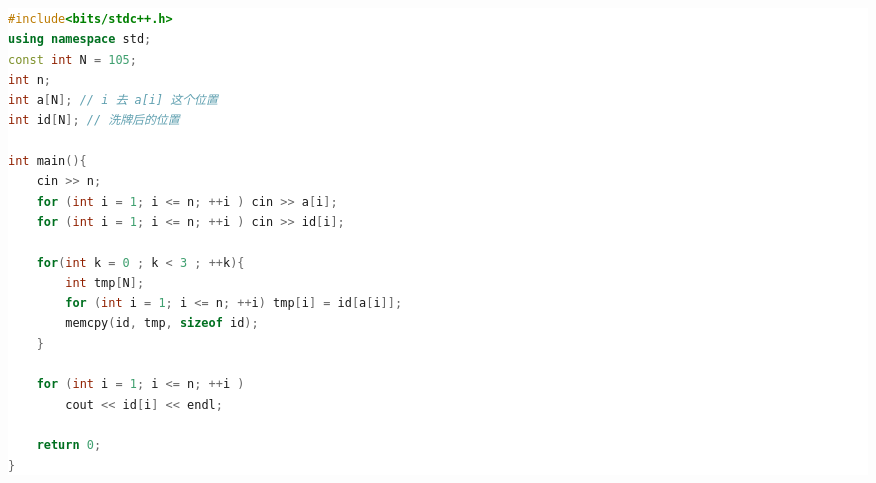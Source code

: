 ```c++
#include<bits/stdc++.h>
using namespace std;
const int N = 105;
int n;
int a[N]; // i 去 a[i] 这个位置
int id[N]; // 洗牌后的位置

int main(){
    cin >> n;
    for (int i = 1; i <= n; ++i ) cin >> a[i];
    for (int i = 1; i <= n; ++i ) cin >> id[i];
    
    for(int k = 0 ; k < 3 ; ++k){
        int tmp[N];
        for (int i = 1; i <= n; ++i) tmp[i] = id[a[i]];
        memcpy(id, tmp, sizeof id);
    }
    
    for (int i = 1; i <= n; ++i )
        cout << id[i] << endl;
    
    return 0;
}
```













